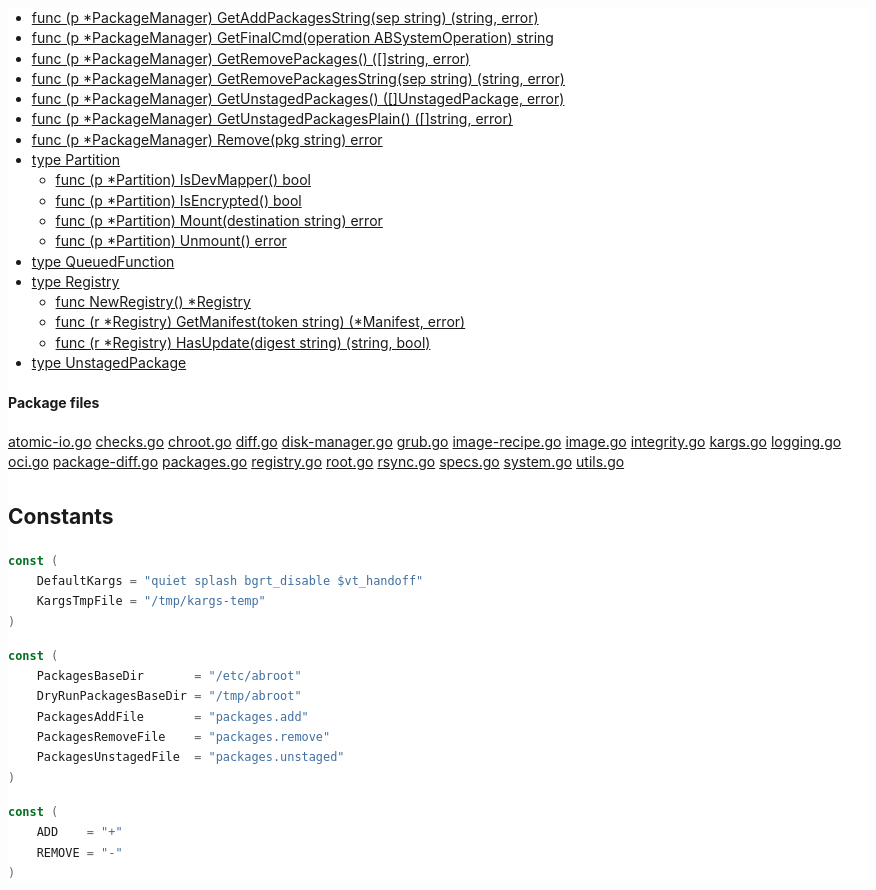   * [func (p *PackageManager) GetAddPackagesString(sep string) (string, error)](#PackageManager.GetAddPackagesString)
  * [func (p *PackageManager) GetFinalCmd(operation ABSystemOperation) string](#PackageManager.GetFinalCmd)
  * [func (p *PackageManager) GetRemovePackages() ([]string, error)](#PackageManager.GetRemovePackages)
  * [func (p *PackageManager) GetRemovePackagesString(sep string) (string, error)](#PackageManager.GetRemovePackagesString)
  * [func (p *PackageManager) GetUnstagedPackages() ([]UnstagedPackage, error)](#PackageManager.GetUnstagedPackages)
  * [func (p *PackageManager) GetUnstagedPackagesPlain() ([]string, error)](#PackageManager.GetUnstagedPackagesPlain)
  * [func (p *PackageManager) Remove(pkg string) error](#PackageManager.Remove)
* [type Partition](#Partition)
  * [func (p *Partition) IsDevMapper() bool](#Partition.IsDevMapper)
  * [func (p *Partition) IsEncrypted() bool](#Partition.IsEncrypted)
  * [func (p *Partition) Mount(destination string) error](#Partition.Mount)
  * [func (p *Partition) Unmount() error](#Partition.Unmount)
* [type QueuedFunction](#QueuedFunction)
* [type Registry](#Registry)
  * [func NewRegistry() *Registry](#NewRegistry)
  * [func (r *Registry) GetManifest(token string) (*Manifest, error)](#Registry.GetManifest)
  * [func (r *Registry) HasUpdate(digest string) (string, bool)](#Registry.HasUpdate)
* [type UnstagedPackage](#UnstagedPackage)


#### <a name="pkg-files">Package files</a>
[atomic-io.go](/src/github.com/vanilla-os/abroot/core/atomic-io.go) [checks.go](/src/github.com/vanilla-os/abroot/core/checks.go) [chroot.go](/src/github.com/vanilla-os/abroot/core/chroot.go) [diff.go](/src/github.com/vanilla-os/abroot/core/diff.go) [disk-manager.go](/src/github.com/vanilla-os/abroot/core/disk-manager.go) [grub.go](/src/github.com/vanilla-os/abroot/core/grub.go) [image-recipe.go](/src/github.com/vanilla-os/abroot/core/image-recipe.go) [image.go](/src/github.com/vanilla-os/abroot/core/image.go) [integrity.go](/src/github.com/vanilla-os/abroot/core/integrity.go) [kargs.go](/src/github.com/vanilla-os/abroot/core/kargs.go) [logging.go](/src/github.com/vanilla-os/abroot/core/logging.go) [oci.go](/src/github.com/vanilla-os/abroot/core/oci.go) [package-diff.go](/src/github.com/vanilla-os/abroot/core/package-diff.go) [packages.go](/src/github.com/vanilla-os/abroot/core/packages.go) [registry.go](/src/github.com/vanilla-os/abroot/core/registry.go) [root.go](/src/github.com/vanilla-os/abroot/core/root.go) [rsync.go](/src/github.com/vanilla-os/abroot/core/rsync.go) [specs.go](/src/github.com/vanilla-os/abroot/core/specs.go) [system.go](/src/github.com/vanilla-os/abroot/core/system.go) [utils.go](/src/github.com/vanilla-os/abroot/core/utils.go) 


## <a name="pkg-constants">Constants</a>
``` go
const (
    DefaultKargs = "quiet splash bgrt_disable $vt_handoff"
    KargsTmpFile = "/tmp/kargs-temp"
)
```
``` go
const (
    PackagesBaseDir       = "/etc/abroot"
    DryRunPackagesBaseDir = "/tmp/abroot"
    PackagesAddFile       = "packages.add"
    PackagesRemoveFile    = "packages.remove"
    PackagesUnstagedFile  = "packages.unstaged"
)
```
``` go
const (
    ADD    = "+"
    REMOVE = "-"
)
```
``` go
```